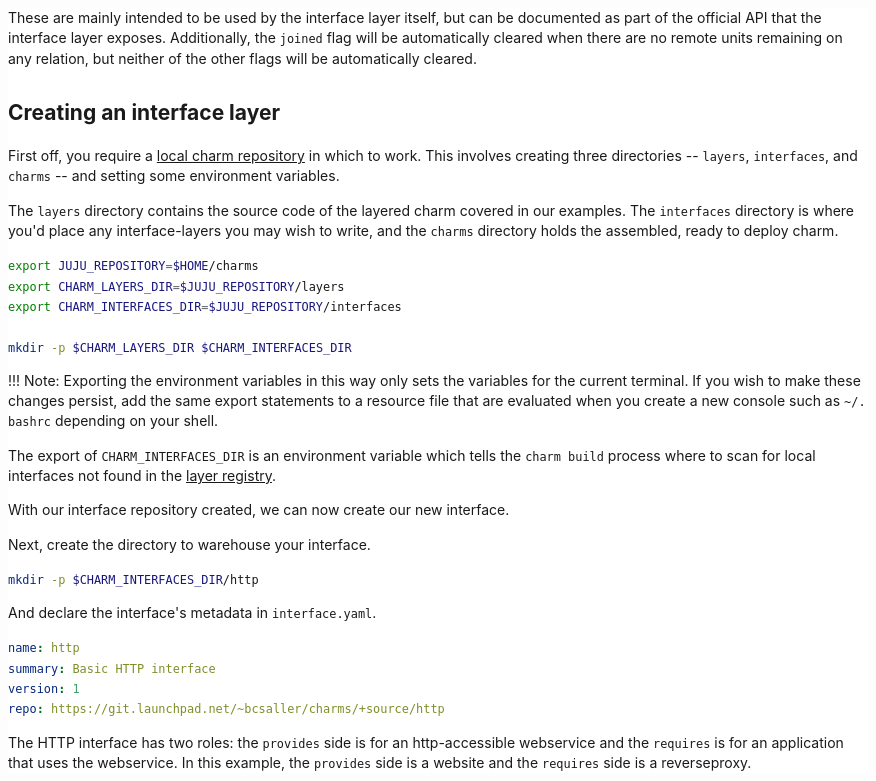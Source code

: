These are mainly intended to be used by the interface layer itself, but can be
documented as part of the official API that the interface layer exposes.
Additionally, the `joined` flag will be automatically cleared when there are no
remote units remaining on any relation, but neither of the other flags will be
automatically cleared.

## Creating an interface layer

First off, you require a [local charm repository](./charms-deploying.html) in
which to work. This involves creating three directories -- `layers`,
`interfaces`, and `charms` -- and setting some environment variables.

The `layers` directory contains the source code of the layered charm covered in
our examples. The `interfaces` directory is where you'd place any
interface-layers you may wish to write, and the
`charms` directory holds the assembled, ready to deploy charm.

```bash
export JUJU_REPOSITORY=$HOME/charms
export CHARM_LAYERS_DIR=$JUJU_REPOSITORY/layers
export CHARM_INTERFACES_DIR=$JUJU_REPOSITORY/interfaces

mkdir -p $CHARM_LAYERS_DIR $CHARM_INTERFACES_DIR
```

!!! Note:
    Exporting the environment variables in this way only sets the
    variables for the current terminal. If you wish to make these changes persist,
    add the same export statements to a resource file that are evaluated when you
    create a new console such as `~/.bashrc` depending on your shell.

The export of `CHARM_INTERFACES_DIR` is an environment variable which tells the
`charm build` process where to scan for local interfaces not found in the
[layer registry](https://github.com/juju/layer-index/).

With our interface repository created, we can now create our new interface.

Next, create the directory to warehouse your interface.

```Bash
mkdir -p $CHARM_INTERFACES_DIR/http
```

And declare the interface's metadata in `interface.yaml`.

```yaml
name: http
summary: Basic HTTP interface
version: 1
repo: https://git.launchpad.net/~bcsaller/charms/+source/http
```

The HTTP interface has two roles: the `provides` side is for an http-accessible
webservice and the `requires` is for an application that uses the webservice.
In this example, the `provides` side is a website and the `requires` side is a
reverseproxy.
